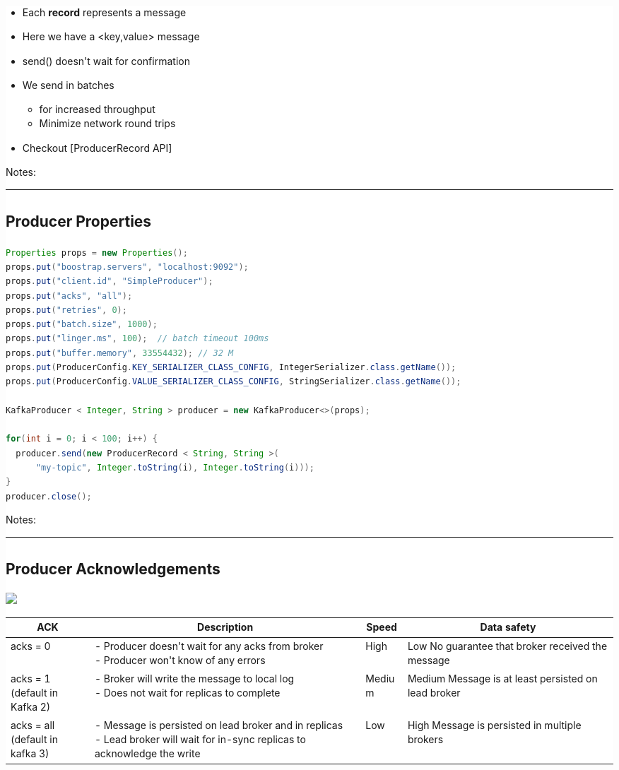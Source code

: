  * Each  **record**  represents a message
 * Here we have a <key,value> message
 * send() doesn't wait for confirmation
 * We send in batches

     - for increased throughput
     - Minimize network round trips

* Checkout [ProducerRecord API]


Notes:




---

## Producer Properties


```java
Properties props = new Properties();
props.put("boostrap.servers", "localhost:9092");
props.put("client.id", "SimpleProducer");
props.put("acks", "all");
props.put("retries", 0);
props.put("batch.size", 1000);
props.put("linger.ms", 100);  // batch timeout 100ms
props.put("buffer.memory", 33554432); // 32 M
props.put(ProducerConfig.KEY_SERIALIZER_CLASS_CONFIG, IntegerSerializer.class.getName());
props.put(ProducerConfig.VALUE_SERIALIZER_CLASS_CONFIG, StringSerializer.class.getName());

KafkaProducer < Integer, String > producer = new KafkaProducer<>(props);

for(int i = 0; i < 100; i++) {
  producer.send(new ProducerRecord < String, String >(
      "my-topic", Integer.toString(i), Integer.toString(i)));
}
producer.close();

```



Notes:




---

## Producer Acknowledgements


<img src="../../assets/images/kafka/Producer-Acknowledgements-01.png" style="width:65%;"/>

| ACK                               | Description                                                                                                                  | Speed  | Data safety                                          |
|-----------------------------------|------------------------------------------------------------------------------------------------------------------------------|--------|------------------------------------------------------|
| acks = 0                            | - Producer doesn't wait for any acks from broker <br/> - Producer won't know of any errors                                        | High   | Low   No guarantee that broker received the message  |
| acks = 1  <br/> (default in Kafka 2)  | - Broker will write the message to local log <br/> - Does not wait for replicas to complete                                       | Medium | Medium  Message is at least persisted on lead broker |
| acks = all <br/> (default in kafka 3) | - Message is persisted on lead broker and in replicas <br/> - Lead broker will wait for in-sync replicas to acknowledge the write | Low    | High  Message is persisted in multiple brokers       |
